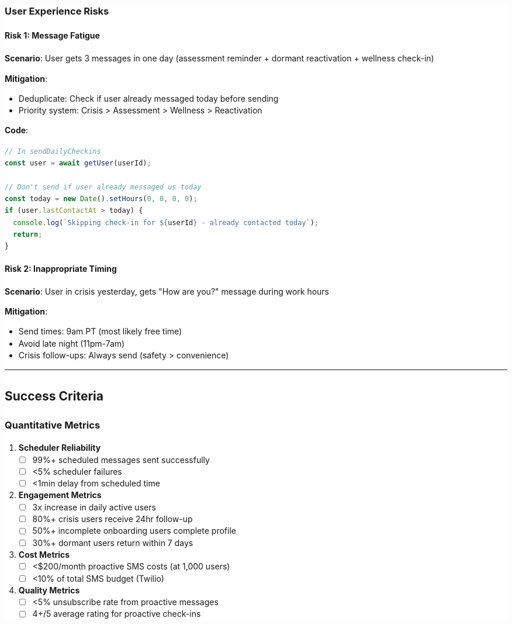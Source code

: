 
### User Experience Risks

#### Risk 1: Message Fatigue
**Scenario**: User gets 3 messages in one day (assessment reminder + dormant reactivation + wellness check-in)

**Mitigation**:
- Deduplicate: Check if user already messaged today before sending
- Priority system: Crisis > Assessment > Wellness > Reactivation

**Code**:
```typescript
// In sendDailyCheckins
const user = await getUser(userId);

// Don't send if user already messaged us today
const today = new Date().setHours(0, 0, 0, 0);
if (user.lastContactAt > today) {
  console.log(`Skipping check-in for ${userId} - already contacted today`);
  return;
}
```

#### Risk 2: Inappropriate Timing
**Scenario**: User in crisis yesterday, gets "How are you?" message during work hours

**Mitigation**:
- Send times: 9am PT (most likely free time)
- Avoid late night (11pm-7am)
- Crisis follow-ups: Always send (safety > convenience)

---

## Success Criteria

### Quantitative Metrics

1. **Scheduler Reliability**
   - [ ] 99%+ scheduled messages sent successfully
   - [ ] <5% scheduler failures
   - [ ] <1min delay from scheduled time

2. **Engagement Metrics**
   - [ ] 3x increase in daily active users
   - [ ] 80%+ crisis users receive 24hr follow-up
   - [ ] 50%+ incomplete onboarding users complete profile
   - [ ] 30%+ dormant users return within 7 days

3. **Cost Metrics**
   - [ ] <$200/month proactive SMS costs (at 1,000 users)
   - [ ] <10% of total SMS budget (Twilio)

4. **Quality Metrics**
   - [ ] <5% unsubscribe rate from proactive messages
   - [ ] 4+/5 average rating for proactive check-ins
